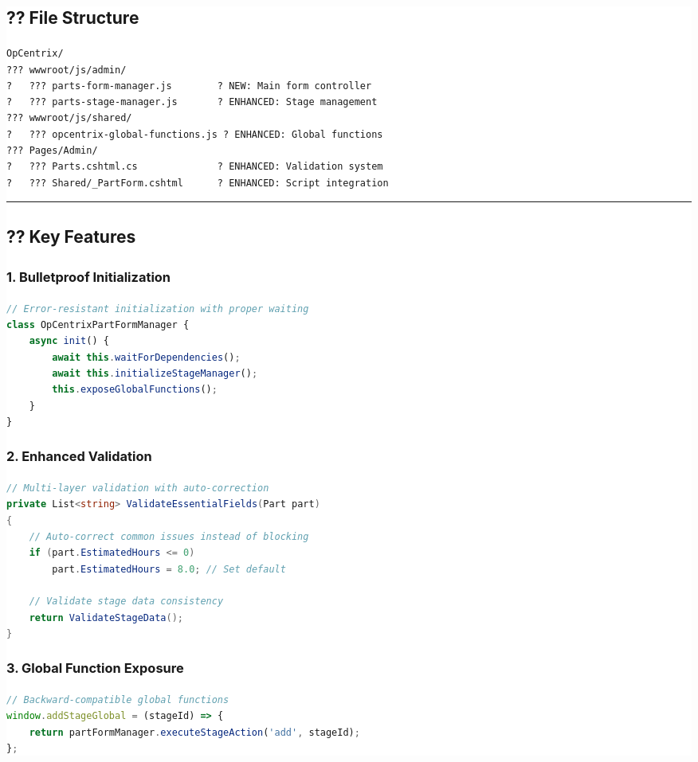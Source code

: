 
## ?? **File Structure**

```
OpCentrix/
??? wwwroot/js/admin/
?   ??? parts-form-manager.js        ? NEW: Main form controller
?   ??? parts-stage-manager.js       ? ENHANCED: Stage management
??? wwwroot/js/shared/
?   ??? opcentrix-global-functions.js ? ENHANCED: Global functions
??? Pages/Admin/
?   ??? Parts.cshtml.cs              ? ENHANCED: Validation system
?   ??? Shared/_PartForm.cshtml      ? ENHANCED: Script integration
```

---

## ?? **Key Features**

### **1. Bulletproof Initialization**
```javascript
// Error-resistant initialization with proper waiting
class OpCentrixPartFormManager {
    async init() {
        await this.waitForDependencies();
        await this.initializeStageManager();
        this.exposeGlobalFunctions();
    }
}
```

### **2. Enhanced Validation**
```csharp
// Multi-layer validation with auto-correction
private List<string> ValidateEssentialFields(Part part)
{
    // Auto-correct common issues instead of blocking
    if (part.EstimatedHours <= 0)
        part.EstimatedHours = 8.0; // Set default
        
    // Validate stage data consistency
    return ValidateStageData();
}
```

### **3. Global Function Exposure**
```javascript
// Backward-compatible global functions
window.addStageGlobal = (stageId) => {
    return partFormManager.executeStageAction('add', stageId);
};
```
